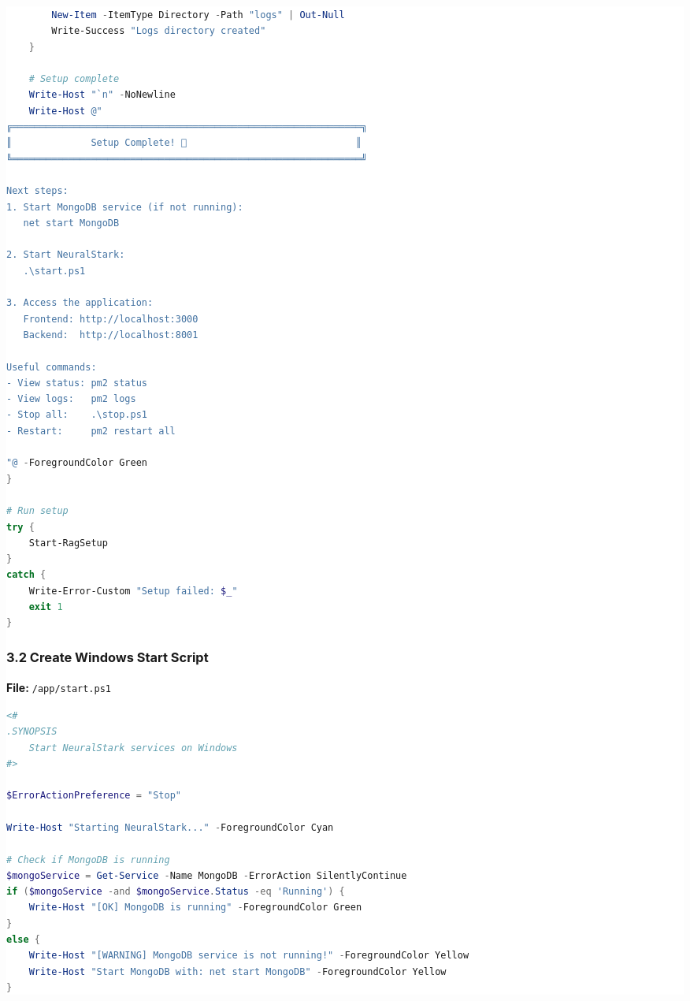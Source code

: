```powershell
        New-Item -ItemType Directory -Path "logs" | Out-Null
        Write-Success "Logs directory created"
    }

    # Setup complete
    Write-Host "`n" -NoNewline
    Write-Host @"
╔══════════════════════════════════════════════════════════════╗
║              Setup Complete! 🎉                              ║
╚══════════════════════════════════════════════════════════════╝

Next steps:
1. Start MongoDB service (if not running):
   net start MongoDB

2. Start NeuralStark:
   .\start.ps1

3. Access the application:
   Frontend: http://localhost:3000
   Backend:  http://localhost:8001

Useful commands:
- View status: pm2 status
- View logs:   pm2 logs
- Stop all:    .\stop.ps1
- Restart:     pm2 restart all

"@ -ForegroundColor Green
}

# Run setup
try {
    Start-RagSetup
}
catch {
    Write-Error-Custom "Setup failed: $_"
    exit 1
}
```

### 3.2 Create Windows Start Script

**File:** `/app/start.ps1`

```powershell
<#
.SYNOPSIS
    Start NeuralStark services on Windows
#>

$ErrorActionPreference = "Stop"

Write-Host "Starting NeuralStark..." -ForegroundColor Cyan

# Check if MongoDB is running
$mongoService = Get-Service -Name MongoDB -ErrorAction SilentlyContinue
if ($mongoService -and $mongoService.Status -eq 'Running') {
    Write-Host "[OK] MongoDB is running" -ForegroundColor Green
}
else {
    Write-Host "[WARNING] MongoDB service is not running!" -ForegroundColor Yellow
    Write-Host "Start MongoDB with: net start MongoDB" -ForegroundColor Yellow
}
```